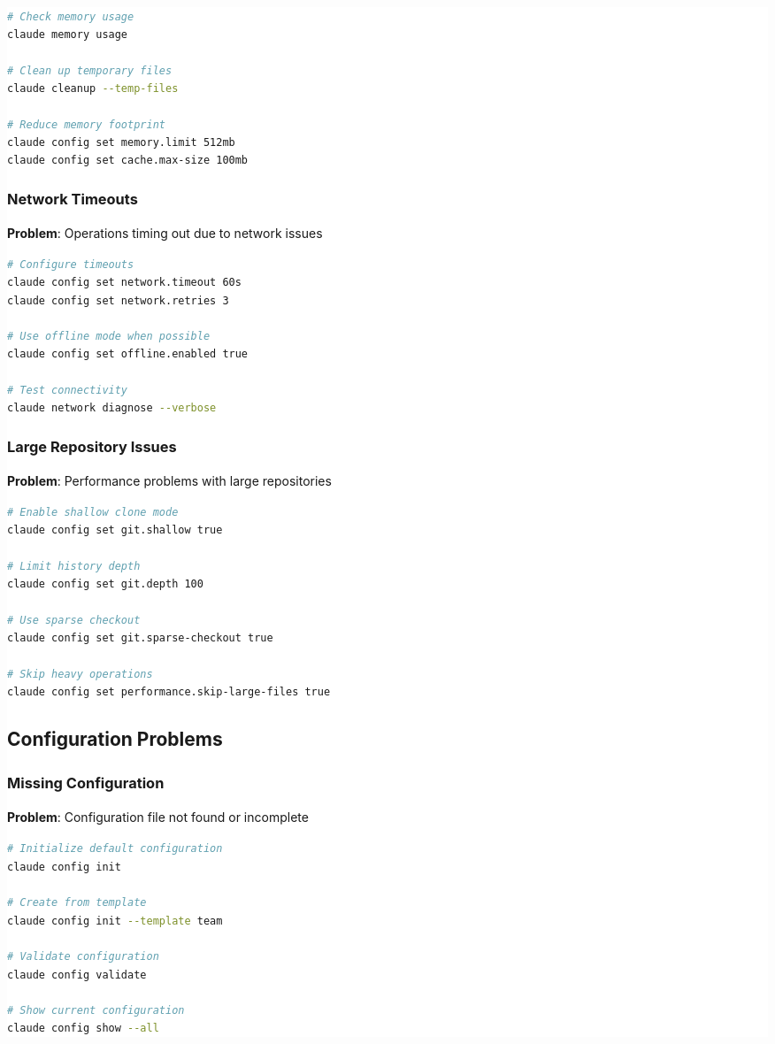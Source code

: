 ```bash
# Check memory usage
claude memory usage

# Clean up temporary files
claude cleanup --temp-files

# Reduce memory footprint
claude config set memory.limit 512mb
claude config set cache.max-size 100mb
```

### Network Timeouts

**Problem**: Operations timing out due to network issues

```bash
# Configure timeouts
claude config set network.timeout 60s
claude config set network.retries 3

# Use offline mode when possible
claude config set offline.enabled true

# Test connectivity
claude network diagnose --verbose
```

### Large Repository Issues

**Problem**: Performance problems with large repositories

```bash
# Enable shallow clone mode
claude config set git.shallow true

# Limit history depth
claude config set git.depth 100

# Use sparse checkout
claude config set git.sparse-checkout true

# Skip heavy operations
claude config set performance.skip-large-files true
```

## Configuration Problems

### Missing Configuration

**Problem**: Configuration file not found or incomplete

```bash
# Initialize default configuration
claude config init

# Create from template
claude config init --template team

# Validate configuration
claude config validate

# Show current configuration
claude config show --all
```
